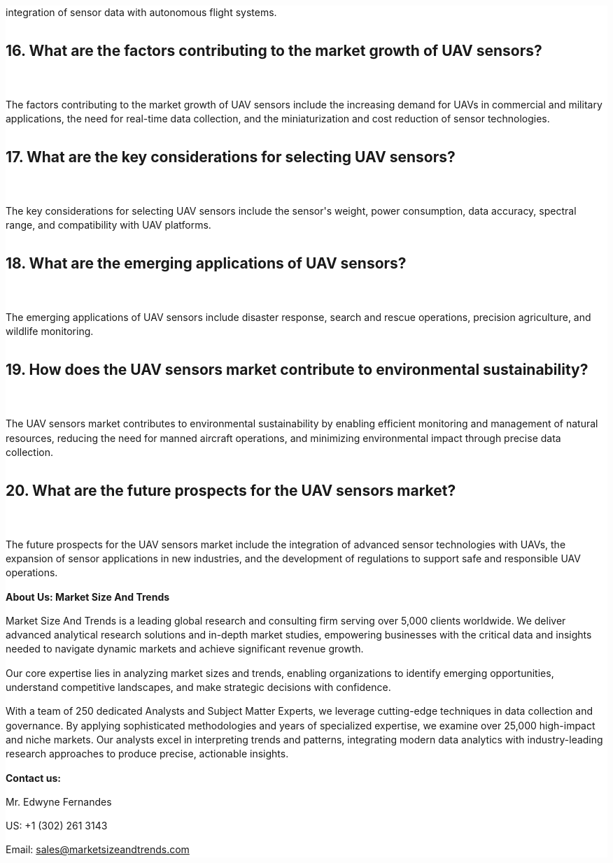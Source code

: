 integration of sensor data with autonomous flight systems.</p><h2>16. What are the factors contributing to the market growth of UAV sensors?</h2><p>&nbsp;</p><p>The factors contributing to the market growth of UAV sensors include the increasing demand for UAVs in commercial and military applications, the need for real-time data collection, and the miniaturization and cost reduction of sensor technologies.</p><h2>17. What are the key considerations for selecting UAV sensors?</h2><p>&nbsp;</p><p>The key considerations for selecting UAV sensors include the sensor's weight, power consumption, data accuracy, spectral range, and compatibility with UAV platforms.</p><h2>18. What are the emerging applications of UAV sensors?</h2><p>&nbsp;</p><p>The emerging applications of UAV sensors include disaster response, search and rescue operations, precision agriculture, and wildlife monitoring.</p><h2>19. How does the UAV sensors market contribute to environmental sustainability?</h2><p>&nbsp;</p><p>The UAV sensors market contributes to environmental sustainability by enabling efficient monitoring and management of natural resources, reducing the need for manned aircraft operations, and minimizing environmental impact through precise data collection.</p><h2>20. What are the future prospects for the UAV sensors market?</h2><p>&nbsp;</p><p>The future prospects for the UAV sensors market include the integration of advanced sensor technologies with UAVs, the expansion of sensor applications in new industries, and the development of regulations to support safe and responsible UAV operations.</p></body></html></p><p><strong>About Us:&nbsp;Market Size And Trends</strong></p><p>Market Size And Trends&nbsp;is a leading global research and consulting firm serving over 5,000 clients worldwide. We deliver advanced analytical research solutions and in-depth market studies, empowering businesses with the critical data and insights needed to navigate dynamic markets and achieve significant revenue growth.</p><p>Our core expertise lies in analyzing market sizes and trends, enabling organizations to identify emerging opportunities, understand competitive landscapes, and make strategic decisions with confidence.</p><p>With a team of 250 dedicated Analysts and Subject Matter Experts, we leverage cutting-edge techniques in data collection and governance. By applying sophisticated methodologies and years of specialized expertise, we examine over 25,000 high-impact and niche markets. Our analysts excel in interpreting trends and patterns, integrating modern data analytics with industry-leading research approaches to produce precise, actionable insights.</p><p><strong>Contact us:</strong></p><p>Mr. Edwyne Fernandes</p><p>US: +1 (302) 261 3143</p><p>Email: <a href="mailto:sales@marketsizeandtrends.com">sales@marketsizeandtrends.com</a>&nbsp;</p>

